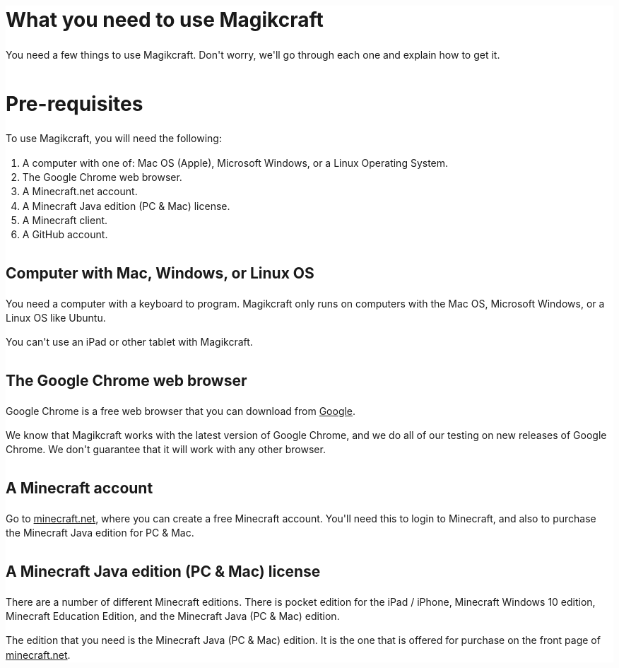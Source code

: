 # What you need to use Magikcraft

You need a few things to use Magikcraft. Don't worry, we'll go through each one and explain how to get it.

# Pre-requisites

To use Magikcraft, you will need the following:

 1. A computer with one of: Mac OS (Apple), Microsoft Windows, or a Linux Operating System.
 2. The Google Chrome web browser.
 3. A Minecraft.net account.
 4. A Minecraft Java edition (PC & Mac) license.
 5. A Minecraft client.
 6. A GitHub account.

## Computer with Mac, Windows, or Linux OS

You need a computer with a keyboard to program. Magikcraft only runs on computers with the Mac OS, Microsoft Windows, or a Linux OS like Ubuntu.

You can't use an iPad or other tablet with Magikcraft.

## The Google Chrome web browser

Google Chrome is a free web browser that you can download from [Google](https://www.google.com/chrome/browser/desktop/index.html).

We know that Magikcraft works with the latest version of Google Chrome, and we do all of our testing on new releases of Google Chrome. We don't guarantee that it will work with any other browser.

## A Minecraft account

Go to [minecraft.net](https://minecraft.net), where you can create a free Minecraft account. You'll need this to login to Minecraft, and also to purchase the Minecraft Java edition for PC & Mac.

## A Minecraft Java edition (PC & Mac) license

There are a number of different Minecraft editions. There is pocket edition for the iPad / iPhone, Minecraft Windows 10 edition, Minecraft Education Edition, and the Minecraft Java (PC & Mac) edition.

The edition that you need is the Minecraft Java (PC & Mac) edition. It is the one that is offered for purchase on the front page of [minecraft.net](https://minecraft.net).
